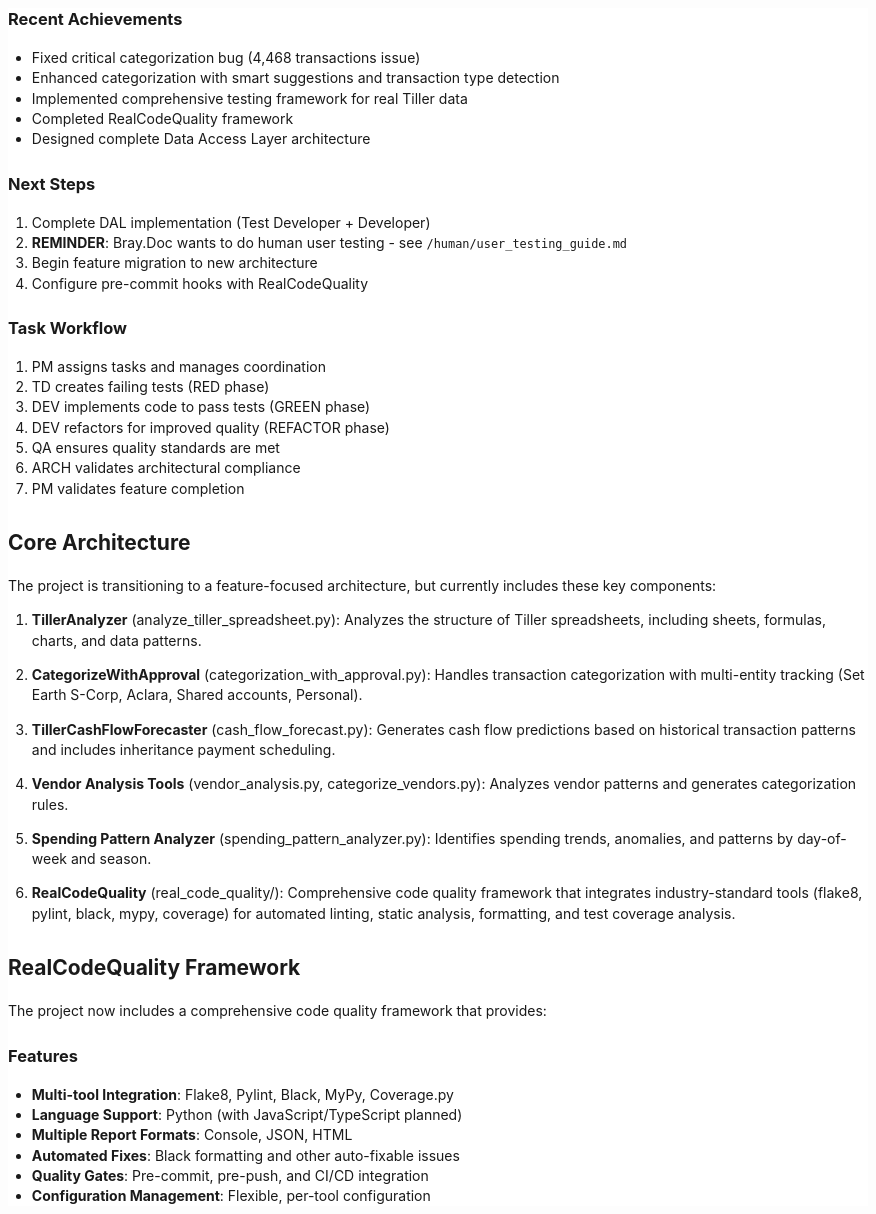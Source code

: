 ### Recent Achievements
- Fixed critical categorization bug (4,468 transactions issue)
- Enhanced categorization with smart suggestions and transaction type detection
- Implemented comprehensive testing framework for real Tiller data
- Completed RealCodeQuality framework
- Designed complete Data Access Layer architecture

### Next Steps
1. Complete DAL implementation (Test Developer + Developer)
2. **REMINDER**: Bray.Doc wants to do human user testing - see `/human/user_testing_guide.md`
3. Begin feature migration to new architecture
4. Configure pre-commit hooks with RealCodeQuality

### Task Workflow
1. PM assigns tasks and manages coordination
2. TD creates failing tests (RED phase)
3. DEV implements code to pass tests (GREEN phase)
4. DEV refactors for improved quality (REFACTOR phase)
5. QA ensures quality standards are met
6. ARCH validates architectural compliance
7. PM validates feature completion

## Core Architecture

The project is transitioning to a feature-focused architecture, but currently includes these key components:

1. **TillerAnalyzer** (analyze_tiller_spreadsheet.py): Analyzes the structure of Tiller spreadsheets, including sheets, formulas, charts, and data patterns.

2. **CategorizeWithApproval** (categorization_with_approval.py): Handles transaction categorization with multi-entity tracking (Set Earth S-Corp, Aclara, Shared accounts, Personal).

3. **TillerCashFlowForecaster** (cash_flow_forecast.py): Generates cash flow predictions based on historical transaction patterns and includes inheritance payment scheduling.

4. **Vendor Analysis Tools** (vendor_analysis.py, categorize_vendors.py): Analyzes vendor patterns and generates categorization rules.

5. **Spending Pattern Analyzer** (spending_pattern_analyzer.py): Identifies spending trends, anomalies, and patterns by day-of-week and season.

6. **RealCodeQuality** (real_code_quality/): Comprehensive code quality framework that integrates industry-standard tools (flake8, pylint, black, mypy, coverage) for automated linting, static analysis, formatting, and test coverage analysis.

## RealCodeQuality Framework

The project now includes a comprehensive code quality framework that provides:

### Features
- **Multi-tool Integration**: Flake8, Pylint, Black, MyPy, Coverage.py
- **Language Support**: Python (with JavaScript/TypeScript planned)
- **Multiple Report Formats**: Console, JSON, HTML
- **Automated Fixes**: Black formatting and other auto-fixable issues
- **Quality Gates**: Pre-commit, pre-push, and CI/CD integration
- **Configuration Management**: Flexible, per-tool configuration
